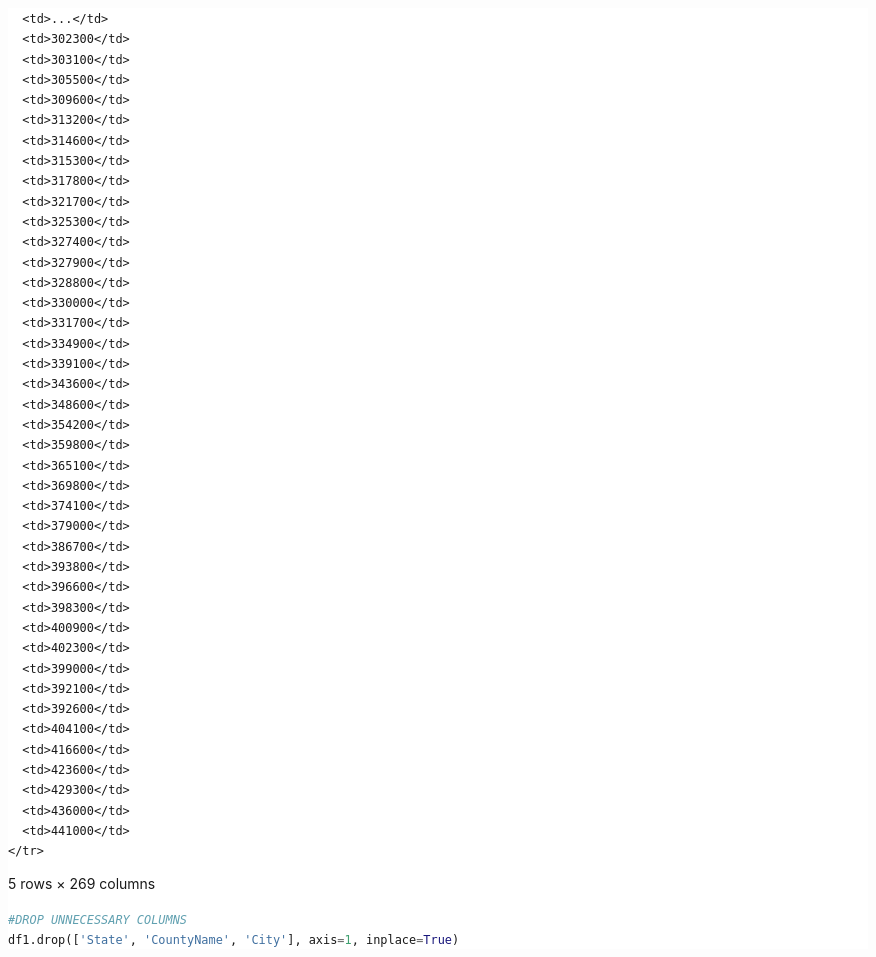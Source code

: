      <td>...</td>
      <td>302300</td>
      <td>303100</td>
      <td>305500</td>
      <td>309600</td>
      <td>313200</td>
      <td>314600</td>
      <td>315300</td>
      <td>317800</td>
      <td>321700</td>
      <td>325300</td>
      <td>327400</td>
      <td>327900</td>
      <td>328800</td>
      <td>330000</td>
      <td>331700</td>
      <td>334900</td>
      <td>339100</td>
      <td>343600</td>
      <td>348600</td>
      <td>354200</td>
      <td>359800</td>
      <td>365100</td>
      <td>369800</td>
      <td>374100</td>
      <td>379000</td>
      <td>386700</td>
      <td>393800</td>
      <td>396600</td>
      <td>398300</td>
      <td>400900</td>
      <td>402300</td>
      <td>399000</td>
      <td>392100</td>
      <td>392600</td>
      <td>404100</td>
      <td>416600</td>
      <td>423600</td>
      <td>429300</td>
      <td>436000</td>
      <td>441000</td>
    </tr>
  </tbody>
</table>
<p>5 rows × 269 columns</p>
</div>




```python
#DROP UNNECESSARY COLUMNS
df1.drop(['State', 'CountyName', 'City'], axis=1, inplace=True)
```
